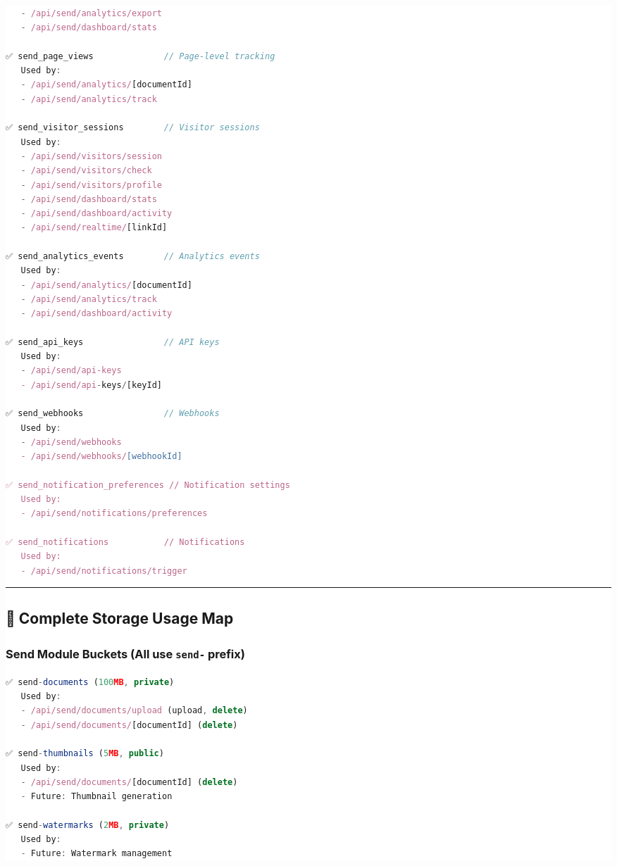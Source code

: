 ```typescript
   - /api/send/analytics/export
   - /api/send/dashboard/stats

✅ send_page_views              // Page-level tracking
   Used by:
   - /api/send/analytics/[documentId]
   - /api/send/analytics/track

✅ send_visitor_sessions        // Visitor sessions
   Used by:
   - /api/send/visitors/session
   - /api/send/visitors/check
   - /api/send/visitors/profile
   - /api/send/dashboard/stats
   - /api/send/dashboard/activity
   - /api/send/realtime/[linkId]

✅ send_analytics_events        // Analytics events
   Used by:
   - /api/send/analytics/[documentId]
   - /api/send/analytics/track
   - /api/send/dashboard/activity

✅ send_api_keys                // API keys
   Used by:
   - /api/send/api-keys
   - /api/send/api-keys/[keyId]

✅ send_webhooks                // Webhooks
   Used by:
   - /api/send/webhooks
   - /api/send/webhooks/[webhookId]

✅ send_notification_preferences // Notification settings
   Used by:
   - /api/send/notifications/preferences

✅ send_notifications           // Notifications
   Used by:
   - /api/send/notifications/trigger
```

---

## 💾 **Complete Storage Usage Map**

### **Send Module Buckets** (All use `send-` prefix)

```typescript
✅ send-documents (100MB, private)
   Used by:
   - /api/send/documents/upload (upload, delete)
   - /api/send/documents/[documentId] (delete)

✅ send-thumbnails (5MB, public)
   Used by:
   - /api/send/documents/[documentId] (delete)
   - Future: Thumbnail generation

✅ send-watermarks (2MB, private)
   Used by:
   - Future: Watermark management

```